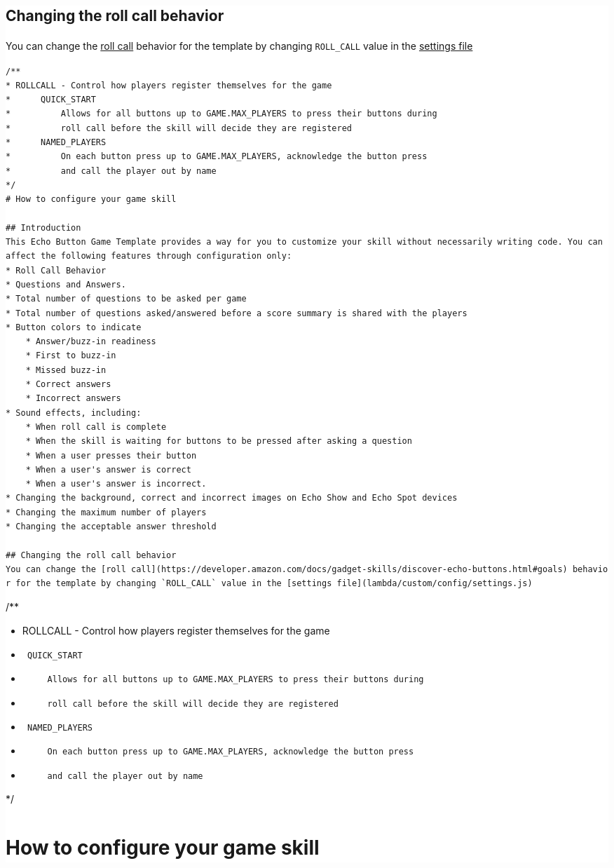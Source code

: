 ## Changing the roll call behavior
You can change the [roll call](https://developer.amazon.com/docs/gadget-skills/discover-echo-buttons.html#goals) behavior for the template by changing `ROLL_CALL` value in the [settings file](lambda/custom/config/settings.js)
```
/**
* ROLLCALL - Control how players register themselves for the game
*      QUICK_START
*          Allows for all buttons up to GAME.MAX_PLAYERS to press their buttons during 
*          roll call before the skill will decide they are registered
*      NAMED_PLAYERS
*          On each button press up to GAME.MAX_PLAYERS, acknowledge the button press
*          and call the player out by name
*/
# How to configure your game skill

## Introduction
This Echo Button Game Template provides a way for you to customize your skill without necessarily writing code. You can affect the following features through configuration only:
* Roll Call Behavior
* Questions and Answers.
* Total number of questions to be asked per game
* Total number of questions asked/answered before a score summary is shared with the players
* Button colors to indicate 
    * Answer/buzz-in readiness
    * First to buzz-in
    * Missed buzz-in
    * Correct answers
    * Incorrect answers
* Sound effects, including:
    * When roll call is complete
    * When the skill is waiting for buttons to be pressed after asking a question
    * When a user presses their button
    * When a user's answer is correct
    * When a user's answer is incorrect.
* Changing the background, correct and incorrect images on Echo Show and Echo Spot devices
* Changing the maximum number of players
* Changing the acceptable answer threshold

## Changing the roll call behavior
You can change the [roll call](https://developer.amazon.com/docs/gadget-skills/discover-echo-buttons.html#goals) behavior for the template by changing `ROLL_CALL` value in the [settings file](lambda/custom/config/settings.js)
```
/**
* ROLLCALL - Control how players register themselves for the game
*      QUICK_START
*          Allows for all buttons up to GAME.MAX_PLAYERS to press their buttons during 
*          roll call before the skill will decide they are registered
*      NAMED_PLAYERS
*          On each button press up to GAME.MAX_PLAYERS, acknowledge the button press
*          and call the player out by name
*/
# How to configure your game skill
